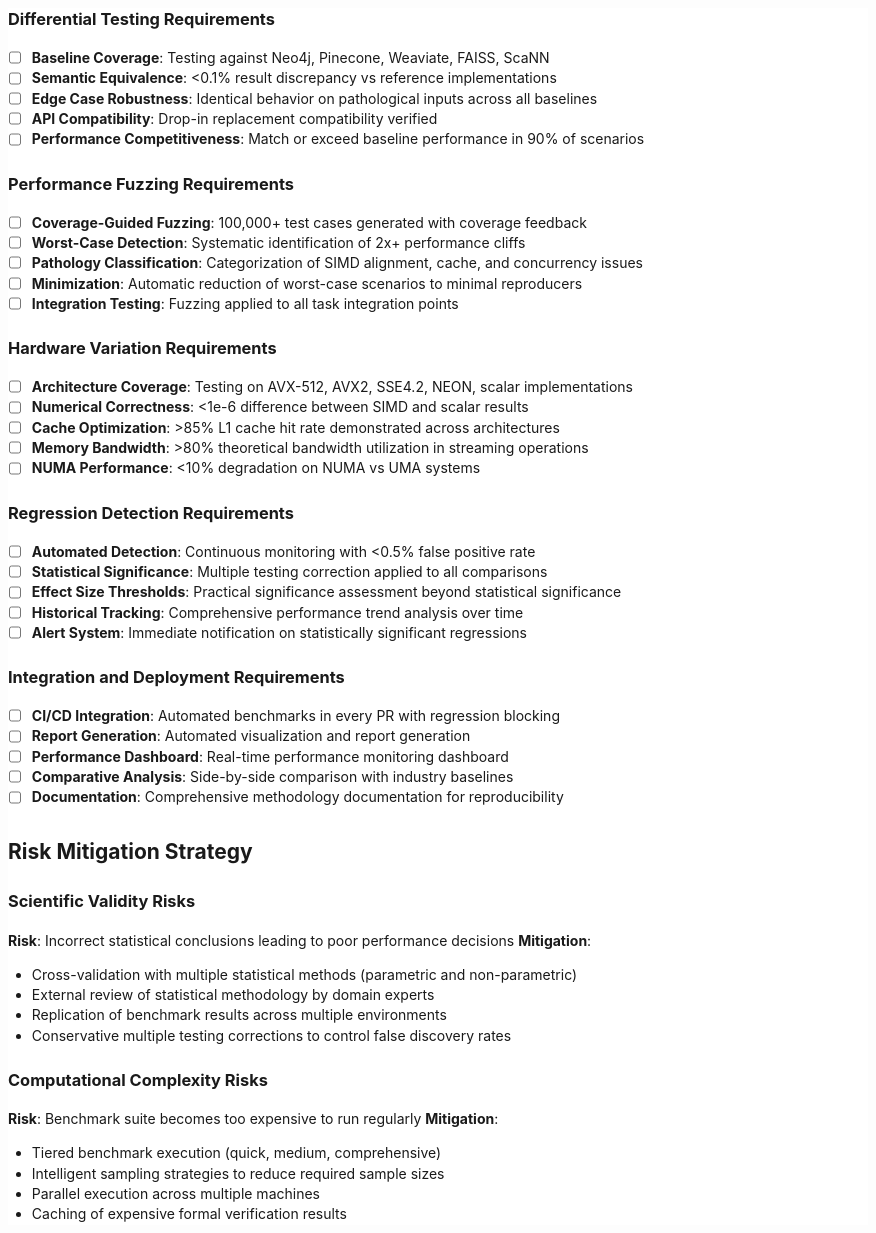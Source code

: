 ### Differential Testing Requirements
- [ ] **Baseline Coverage**: Testing against Neo4j, Pinecone, Weaviate, FAISS, ScaNN
- [ ] **Semantic Equivalence**: <0.1% result discrepancy vs reference implementations
- [ ] **Edge Case Robustness**: Identical behavior on pathological inputs across all baselines
- [ ] **API Compatibility**: Drop-in replacement compatibility verified
- [ ] **Performance Competitiveness**: Match or exceed baseline performance in 90% of scenarios

### Performance Fuzzing Requirements
- [ ] **Coverage-Guided Fuzzing**: 100,000+ test cases generated with coverage feedback
- [ ] **Worst-Case Detection**: Systematic identification of 2x+ performance cliffs
- [ ] **Pathology Classification**: Categorization of SIMD alignment, cache, and concurrency issues
- [ ] **Minimization**: Automatic reduction of worst-case scenarios to minimal reproducers
- [ ] **Integration Testing**: Fuzzing applied to all task integration points

### Hardware Variation Requirements
- [ ] **Architecture Coverage**: Testing on AVX-512, AVX2, SSE4.2, NEON, scalar implementations
- [ ] **Numerical Correctness**: <1e-6 difference between SIMD and scalar results
- [ ] **Cache Optimization**: >85% L1 cache hit rate demonstrated across architectures
- [ ] **Memory Bandwidth**: >80% theoretical bandwidth utilization in streaming operations
- [ ] **NUMA Performance**: <10% degradation on NUMA vs UMA systems

### Regression Detection Requirements  
- [ ] **Automated Detection**: Continuous monitoring with <0.5% false positive rate
- [ ] **Statistical Significance**: Multiple testing correction applied to all comparisons
- [ ] **Effect Size Thresholds**: Practical significance assessment beyond statistical significance  
- [ ] **Historical Tracking**: Comprehensive performance trend analysis over time
- [ ] **Alert System**: Immediate notification on statistically significant regressions

### Integration and Deployment Requirements
- [ ] **CI/CD Integration**: Automated benchmarks in every PR with regression blocking
- [ ] **Report Generation**: Automated visualization and report generation
- [ ] **Performance Dashboard**: Real-time performance monitoring dashboard
- [ ] **Comparative Analysis**: Side-by-side comparison with industry baselines
- [ ] **Documentation**: Comprehensive methodology documentation for reproducibility

## Risk Mitigation Strategy

### Scientific Validity Risks
**Risk**: Incorrect statistical conclusions leading to poor performance decisions
**Mitigation**:
- Cross-validation with multiple statistical methods (parametric and non-parametric)
- External review of statistical methodology by domain experts
- Replication of benchmark results across multiple environments
- Conservative multiple testing corrections to control false discovery rates

### Computational Complexity Risks
**Risk**: Benchmark suite becomes too expensive to run regularly
**Mitigation**:
- Tiered benchmark execution (quick, medium, comprehensive)
- Intelligent sampling strategies to reduce required sample sizes
- Parallel execution across multiple machines
- Caching of expensive formal verification results
